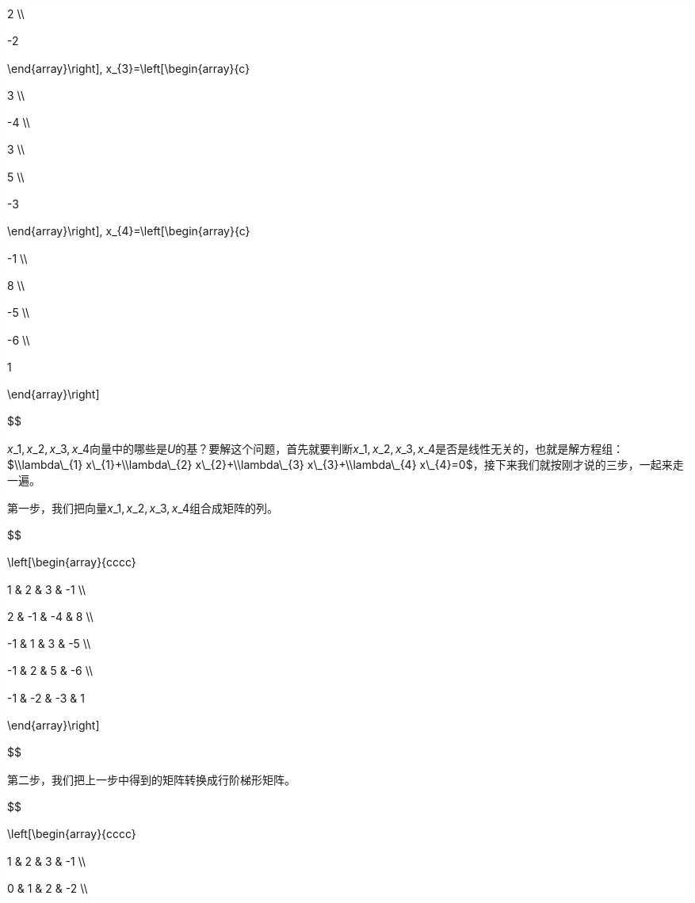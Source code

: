 2 \\\\

-2

\\end{array}\\right\], x\_{3}=\\left\[\\begin{array}{c}

3 \\\\

-4 \\\\

3 \\\\

5 \\\\

-3

\\end{array}\\right\], x\_{4}=\\left\[\\begin{array}{c}

-1 \\\\

8 \\\\

-5 \\\\

-6 \\\\

1

\\end{array}\\right\]

$$

$x\_{1}, x\_{2}, x\_{3}, x\_{4}$向量中的哪些是$U$的基？要解这个问题，首先就要判断$x\_{1}, x\_{2}, x\_{3}, x\_{4}$是否是线性无关的，也就是解方程组：$\\lambda\_{1} x\_{1}+\\lambda\_{2} x\_{2}+\\lambda\_{3} x\_{3}+\\lambda\_{4} x\_{4}=0$，接下来我们就按刚才说的三步，一起来走一遍。

第一步，我们把向量$x\_{1}, x\_{2}, x\_{3}, x\_{4}$组合成矩阵的列。

$$

\\left\[\\begin{array}{cccc}

1 & 2 & 3 & -1 \\\\

2 & -1 & -4 & 8 \\\\

-1 & 1 & 3 & -5 \\\\

-1 & 2 & 5 & -6 \\\\

-1 & -2 & -3 & 1

\\end{array}\\right\]

$$

第二步，我们把上一步中得到的矩阵转换成行阶梯形矩阵。

$$

\\left\[\\begin{array}{cccc}

1 & 2 & 3 & -1 \\\\

0 & 1 & 2 & -2 \\\\
